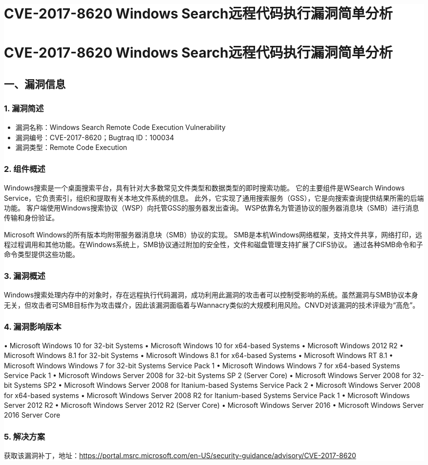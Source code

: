 # CVE-2017-8620  Windows Search远程代码执行漏洞简单分析


# CVE-2017-8620  Windows Search远程代码执行漏洞简单分析

## 一、漏洞信息

### 1.  漏洞简述

- 漏洞名称：Windows Search Remote Code Execution Vulnerability
- 漏洞编号：CVE-2017-8620；Bugtraq ID：100034
- 漏洞类型：Remote Code Execution

### 2. 组件概述

Windows搜索是一个桌面搜索平台，具有针对大多数常见文件类型和数据类型的即时搜索功能。 它的主要组件是WSearch Windows Service，它负责索引，组织和提取有关本地文件系统的信息。 此外，它实现了通用搜索服务（GSS），它是向搜索查询提供结果所需的后端功能。 客户端使用Windows搜索协议（WSP）向托管GSS的服务器发出查询。 WSP依靠名为管道协议的服务器消息块（SMB）进行消息传输和身份验证。

Microsoft Windows的所有版本均附带服务器消息块（SMB）协议的实现。 SMB是本机Windows网络框架，支持文件共享，网络打印，远程过程调用和其他功能。在Windows系统上，SMB协议通过附加的安全性，文件和磁盘管理支持扩展了CIFS协议。 通过各种SMB命令和子命令类型提供这些功能。

### 3. 漏洞概述

Windows搜索处理内存中的对象时，存在远程执行代码漏洞，成功利用此漏洞的攻击者可以控制受影响的系统。虽然漏洞与SMB协议本身无关，但攻击者可SMB目标作为攻击媒介，因此该漏洞面临着与Wannacry类似的大规模利用风险。CNVD对该漏洞的技术评级为“高危”。

### 4. 漏洞影响版本

  • Microsoft Windows 10 for 32-bit Systems
• Microsoft Windows 10 for x64-based Systems
• Microsoft Windows 2012 R2
• Microsoft Windows 8.1 for 32-bit Systems
• Microsoft Windows 8.1 for x64-based Systems
• Microsoft Windows RT 8.1
• Microsoft Windows Windows 7 for 32-bit Systems Service Pack 1
• Microsoft Windows Windows 7 for x64-based Systems Service Pack 1
• Microsoft Windows Server 2008 for 32-bit Systems SP 2 (Server Core)
• Microsoft Windows Server 2008 for 32-bit Systems SP2
• Microsoft Windows Server 2008 for Itanium-based Systems Service Pack 2
• Microsoft Windows Server 2008 for x64-based systems
• Microsoft Windows Server 2008 R2 for Itanium-based Systems Service Pack 1
• Microsoft Windows Server 2012 R2
• Microsoft Windows Server 2012 R2 (Server Core)
• Microsoft Windows Server 2016
• Microsoft Windows Server 2016 Server Core  

### 5. 解决方案

获取该漏洞补丁，地址：https://portal.msrc.microsoft.com/en-US/security-guidance/advisory/CVE-2017-8620
